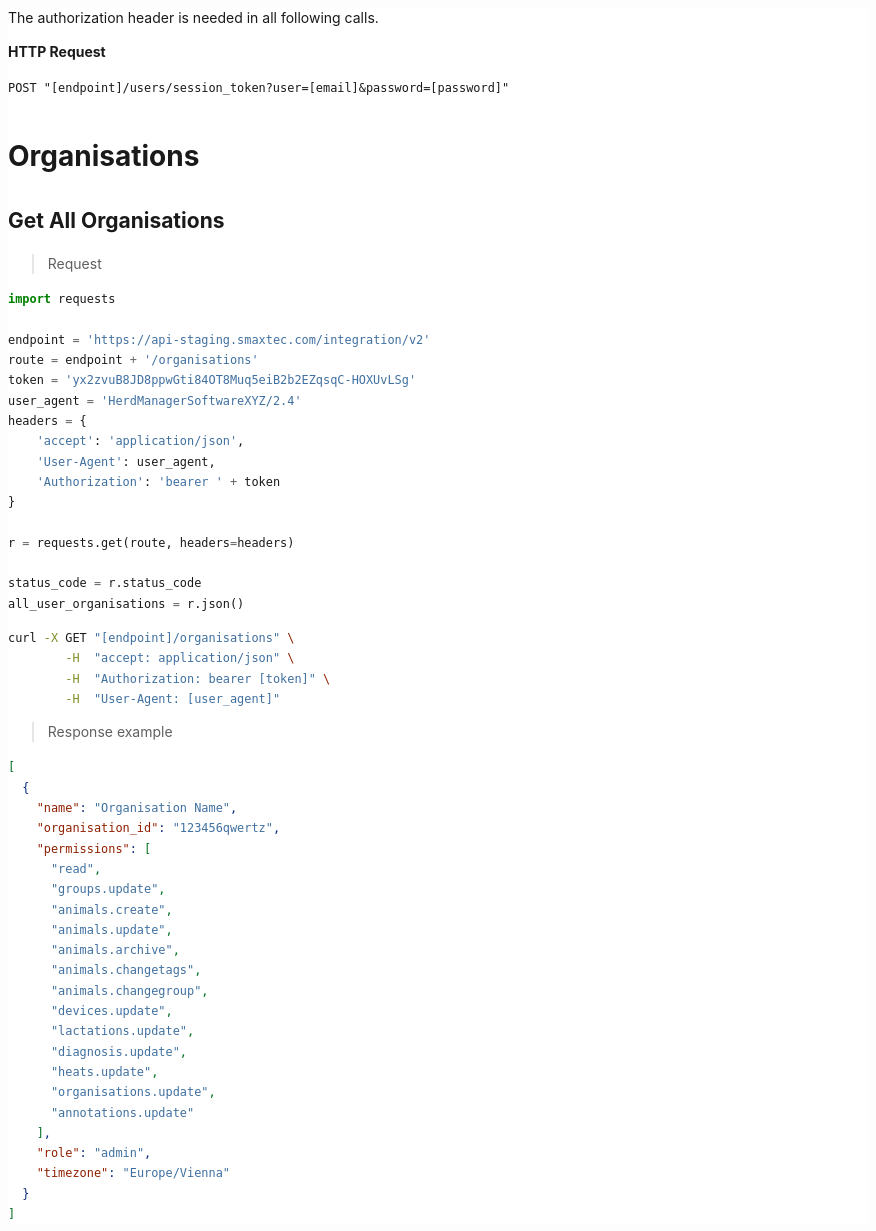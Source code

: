 <aside class="notice">The authorization header is needed in all following calls.</aside>

**HTTP Request**

`POST "[endpoint]/users/session_token?user=[email]&password=[password]"`

# Organisations

## Get All Organisations

> Request

```python
import requests

endpoint = 'https://api-staging.smaxtec.com/integration/v2'
route = endpoint + '/organisations'
token = 'yx2zvuB8JD8ppwGti84OT8Muq5eiB2b2EZqsqC-HOXUvLSg'
user_agent = 'HerdManagerSoftwareXYZ/2.4'
headers = {
    'accept': 'application/json',
    'User-Agent': user_agent,
    'Authorization': 'bearer ' + token
}

r = requests.get(route, headers=headers)

status_code = r.status_code
all_user_organisations = r.json()
```

```bash
curl -X GET "[endpoint]/organisations" \
        -H  "accept: application/json" \
        -H  "Authorization: bearer [token]" \
        -H  "User-Agent: [user_agent]"
```

> Response example

```json
[
  {
    "name": "Organisation Name",
    "organisation_id": "123456qwertz",
    "permissions": [
      "read",
      "groups.update",
      "animals.create",
      "animals.update",
      "animals.archive",
      "animals.changetags",
      "animals.changegroup",
      "devices.update",
      "lactations.update",
      "diagnosis.update",
      "heats.update",
      "organisations.update",
      "annotations.update"
    ],
    "role": "admin",
    "timezone": "Europe/Vienna"
  }
]
```
